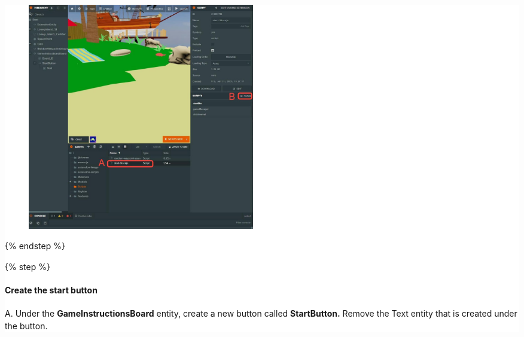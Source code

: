 <figure><img src="../../.gitbook/assets/image (7) (1) (1).png" alt="" width="375"><figcaption></figcaption></figure>
{% endstep %}

{% step %}
#### Create the start button

A. Under the **GameInstructionsBoard** entity, create a new button called **StartButton.** Remove the Text entity that is created under the button.
